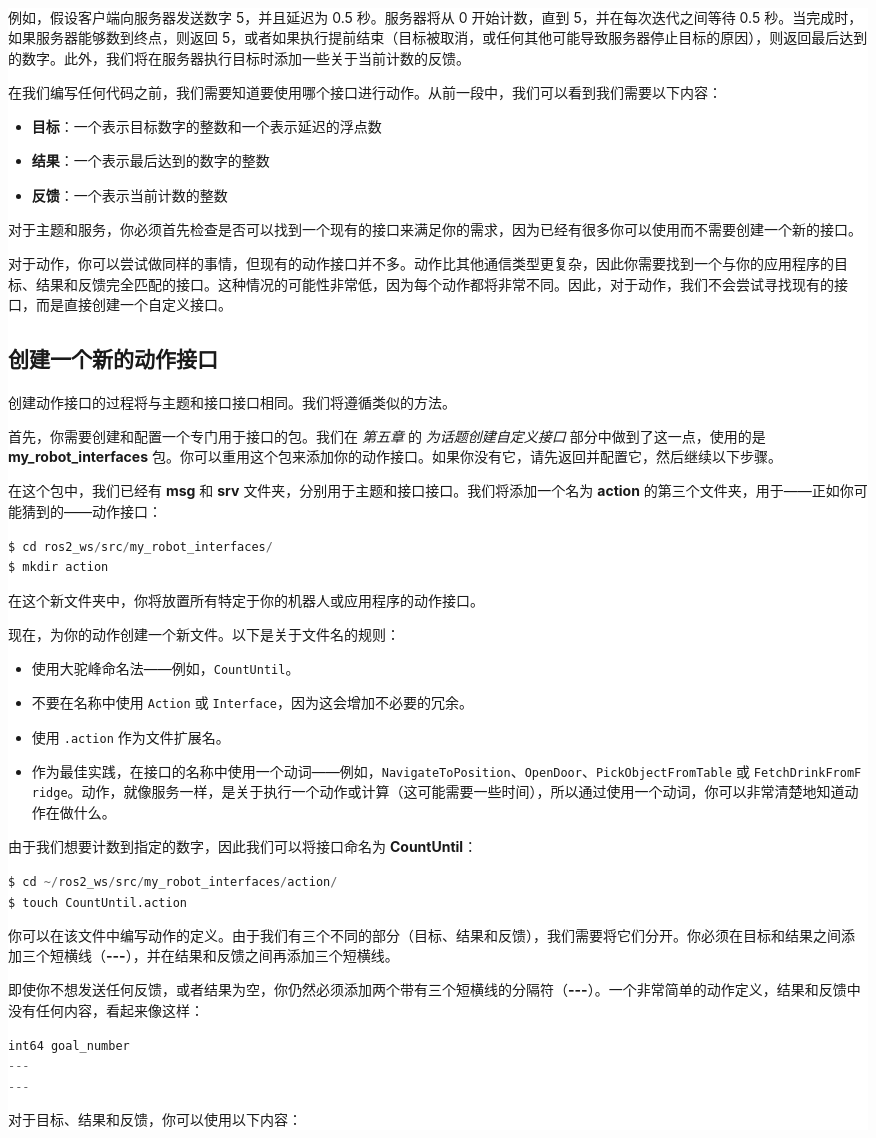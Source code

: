 例如，假设客户端向服务器发送数字 5，并且延迟为 0.5 秒。服务器将从 0 开始计数，直到 5，并在每次迭代之间等待 0.5 秒。当完成时，如果服务器能够数到终点，则返回 5，或者如果执行提前结束（目标被取消，或任何其他可能导致服务器停止目标的原因），则返回最后达到的数字。此外，我们将在服务器执行目标时添加一些关于当前计数的反馈。

在我们编写任何代码之前，我们需要知道要使用哪个接口进行动作。从前一段中，我们可以看到我们需要以下内容：

+   **目标**：一个表示目标数字的整数和一个表示延迟的浮点数

+   **结果**：一个表示最后达到的数字的整数

+   **反馈**：一个表示当前计数的整数

对于主题和服务，你必须首先检查是否可以找到一个现有的接口来满足你的需求，因为已经有很多你可以使用而不需要创建一个新的接口。

对于动作，你可以尝试做同样的事情，但现有的动作接口并不多。动作比其他通信类型更复杂，因此你需要找到一个与你的应用程序的目标、结果和反馈完全匹配的接口。这种情况的可能性非常低，因为每个动作都将非常不同。因此，对于动作，我们不会尝试寻找现有的接口，而是直接创建一个自定义接口。

## 创建一个新的动作接口

创建动作接口的过程将与主题和接口接口相同。我们将遵循类似的方法。

首先，你需要创建和配置一个专门用于接口的包。我们在 *第五章* 的 *为话题创建自定义接口* 部分中做到了这一点，使用的是 **my_robot_interfaces** 包。你可以重用这个包来添加你的动作接口。如果你没有它，请先返回并配置它，然后继续以下步骤。

在这个包中，我们已经有 **msg** 和 **srv** 文件夹，分别用于主题和接口接口。我们将添加一个名为 **action** 的第三个文件夹，用于——正如你可能猜到的——动作接口：

```py
$ cd ros2_ws/src/my_robot_interfaces/
$ mkdir action
```

在这个新文件夹中，你将放置所有特定于你的机器人或应用程序的动作接口。

现在，为你的动作创建一个新文件。以下是关于文件名的规则：

+   使用大驼峰命名法——例如，`CountUntil`。

+   不要在名称中使用 `Action` 或 `Interface`，因为这会增加不必要的冗余。

+   使用 `.action` 作为文件扩展名。

+   作为最佳实践，在接口的名称中使用一个动词——例如，`NavigateToPosition`、`OpenDoor`、`PickObjectFromTable` 或 `FetchDrinkFromFridge`。动作，就像服务一样，是关于执行一个动作或计算（这可能需要一些时间），所以通过使用一个动词，你可以非常清楚地知道动作在做什么。

由于我们想要计数到指定的数字，因此我们可以将接口命名为 **CountUntil**：

```py
$ cd ~/ros2_ws/src/my_robot_interfaces/action/
$ touch CountUntil.action
```

你可以在该文件中编写动作的定义。由于我们有三个不同的部分（目标、结果和反馈），我们需要将它们分开。你必须在目标和结果之间添加三个短横线（**---**），并在结果和反馈之间再添加三个短横线。

即使你不想发送任何反馈，或者结果为空，你仍然必须添加两个带有三个短横线的分隔符（**---**）。一个非常简单的动作定义，结果和反馈中没有任何内容，看起来像这样：

```py
int64 goal_number
---
---
```

对于目标、结果和反馈，你可以使用以下内容：
